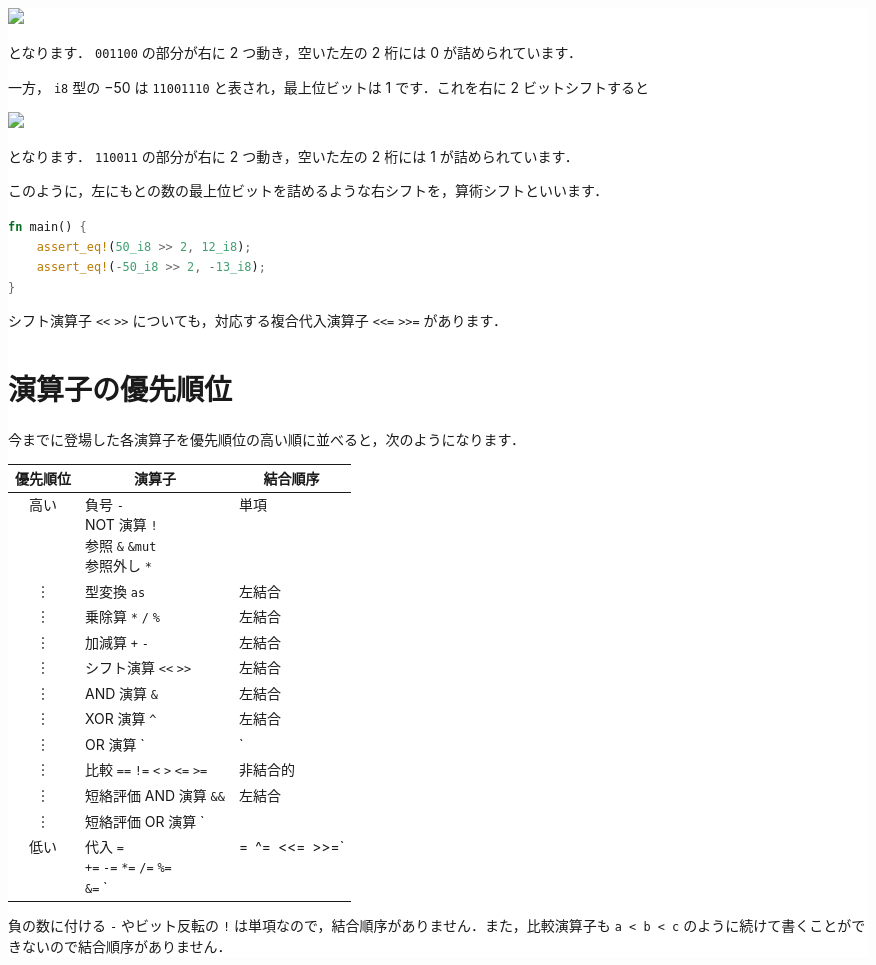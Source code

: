 ![](https://storage.googleapis.com/zenn-user-upload/wgqd6fdravw5ptg6qqa4vvdw0qmj)

となります． `001100` の部分が右に 2 つ動き，空いた左の 2 桁には 0 が詰められています．

一方， `i8` 型の $-50$ は `11001110` と表され，最上位ビットは 1 です．これを右に 2 ビットシフトすると

![](https://storage.googleapis.com/zenn-user-upload/serur1pxsu0m254m0n5pl1tvcfra)

となります． `110011` の部分が右に 2 つ動き，空いた左の 2 桁には 1 が詰められています．

このように，左にもとの数の最上位ビットを詰めるような右シフトを，算術シフトといいます．

```rust
fn main() {
    assert_eq!(50_i8 >> 2, 12_i8);
    assert_eq!(-50_i8 >> 2, -13_i8);
}
```

シフト演算子 `<<` `>>` についても，対応する複合代入演算子 `<<=` `>>=` があります．
# 演算子の優先順位
今までに登場した各演算子を優先順位の高い順に並べると，次のようになります．

| 優先順位 | 演算子 | 結合順序 |
|:--:|--|--|
| 高い | 負号 `-` <br> NOT 演算 `!` <br> 参照 `&` `&mut` <br> 参照外し `*` | 単項 |
| ︙ | 型変換 `as` | 左結合 |
| ︙ | 乗除算 `*` `/` `%` | 左結合 |
| ︙ | 加減算 `+` `-` | 左結合 |
| ︙ | シフト演算 `<<` `>>` | 左結合 |
| ︙ | AND 演算 `&` | 左結合 |
| ︙ | XOR 演算 `^` | 左結合 |
| ︙ | OR 演算 `|` | 左結合 |
| ︙ | 比較 `==` `!=` `<` `>` `<=` `>=` | 非結合的 |
| ︙ | 短絡評価 AND 演算 `&&` | 左結合 |
| ︙ | 短絡評価 OR 演算 `||` | 左結合 |
| 低い | 代入 `=` <br> `+=` `-=` `*=` `/=` `%=` <br> `&=` `|=` `^=` `<<=` `>>=` | 右結合 |

負の数に付ける `-` やビット反転の `!` は単項なので，結合順序がありません．また，比較演算子も `a < b < c` のように続けて書くことができないので結合順序がありません．
